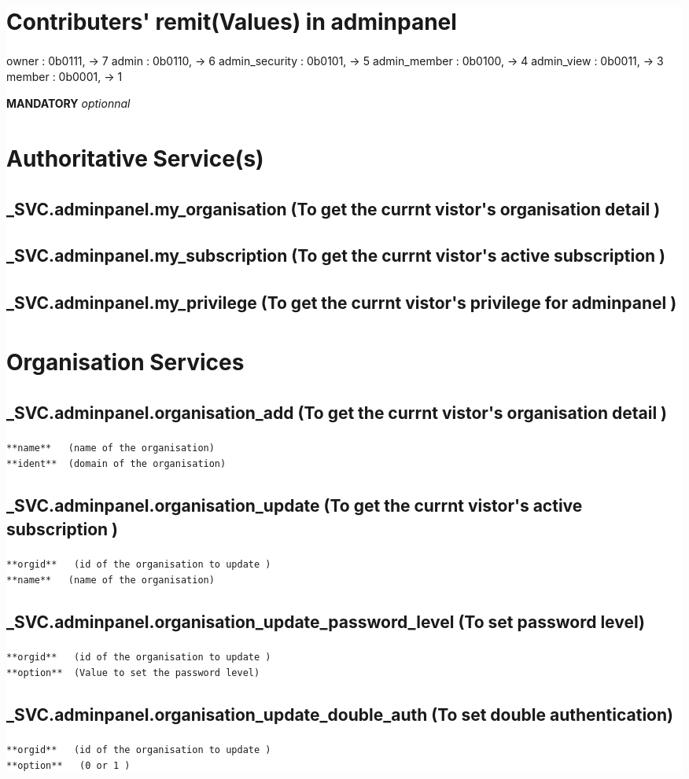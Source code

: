 


Contributers' remit(Values) in adminpanel 
========================================
 owner            : 0b0111,  -> 7
 admin            : 0b0110,  -> 6
 admin_security   : 0b0101,  -> 5
 admin_member     : 0b0100,  -> 4
 admin_view       : 0b0011,  -> 3
 member           : 0b0001,  -> 1


**MANDATORY**
_optionnal_


Authoritative Service(s)
=======================
## _SVC.adminpanel.my_organisation (To get the currnt vistor's organisation detail )
## _SVC.adminpanel.my_subscription (To get the currnt vistor's active subscription )
## _SVC.adminpanel.my_privilege (To get the currnt vistor's privilege for adminpanel )


Organisation Services
=======================
## _SVC.adminpanel.organisation_add (To get the currnt vistor's organisation detail )
    **name**   (name of the organisation)
    **ident**  (domain of the organisation)
 

## _SVC.adminpanel.organisation_update (To get the currnt vistor's active subscription )
    **orgid**   (id of the organisation to update ) 
    **name**   (name of the organisation)



## _SVC.adminpanel.organisation_update_password_level (To set password level)
    **orgid**   (id of the organisation to update ) 
    **option**  (Value to set the password level)

## _SVC.adminpanel.organisation_update_double_auth (To set double authentication)
    **orgid**   (id of the organisation to update ) 
    **option**   (0 or 1 )
